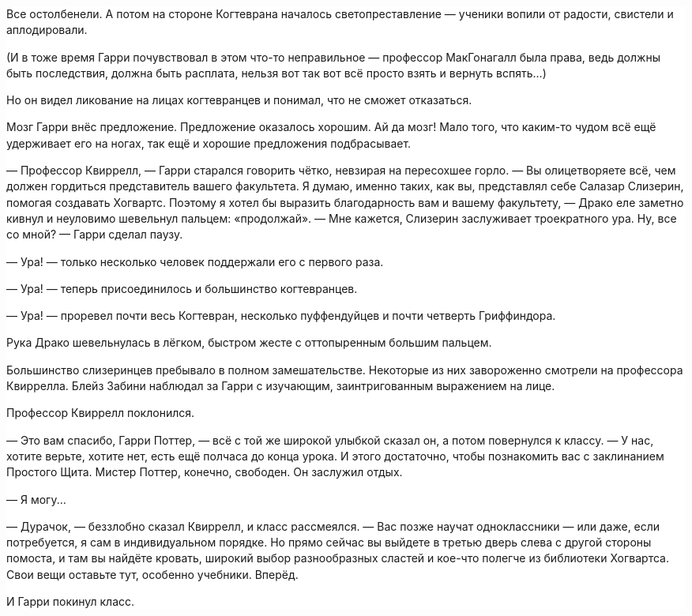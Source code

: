 Все остолбенели. А потом на стороне Когтеврана началось светопреставление — ученики вопили от радости, свистели и аплодировали.

(И в тоже время Гарри почувствовал в этом что-то неправильное — профессор МакГонагалл была права, ведь должны быть последствия, должна быть расплата, нельзя вот так вот всё просто взять и вернуть вспять...)

Но он видел ликование на лицах когтевранцев и понимал, что не сможет отказаться.

Мозг Гарри внёс предложение. Предложение оказалось хорошим. Ай да мозг! Мало того, что каким-то чудом всё ещё удерживает его на ногах, так ещё и хорошие предложения подбрасывает. 

— Профессор Квиррелл, — Гарри старался говорить чётко, невзирая на пересохшее горло. — Вы олицетворяете всё, чем должен гордиться представитель вашего факультета. Я думаю, именно таких, как вы, представлял себе Салазар Слизерин, помогая создавать Хогвартс. Поэтому я хотел бы выразить благодарность вам и вашему факультету, — Драко еле заметно кивнул и неуловимо шевельнул пальцем: «продолжай». — Мне кажется, Слизерин заслуживает троекратного ура. Ну, все со мной? — Гарри сделал паузу.

— Ура! — только несколько человек поддержали его с первого раза.

— Ура! — теперь присоединилось и большинство когтевранцев.

— Ура! — проревел почти весь Когтевран, несколько пуффендуйцев и почти четверть Гриффиндора.

Рука Драко шевельнулась в лёгком, быстром жесте с оттопыренным большим пальцем.

Большинство слизеринцев пребывало в полном замешательстве. Некоторые из них завороженно смотрели на профессора Квиррелла. Блейз Забини наблюдал за Гарри с изучающим, заинтригованным выражением на лице.

 Профессор Квиррелл поклонился.

*—* Это вам спасибо, Гарри Поттер, — всё с той же широкой улыбкой сказал он, а потом повернулся к классу. — У нас, хотите верьте, хотите нет, есть ещё полчаса до конца урока. И этого достаточно, чтобы познакомить вас с заклинанием Простого Щита. Мистер Поттер, конечно, свободен. Он заслужил отдых.

— Я могу...

— Дурачок, — беззлобно сказал Квиррелл, и класс рассмеялся. — Вас позже научат одноклассники — или даже, если потребуется, я сам в индивидуальном порядке. Но прямо сейчас вы выйдете в третью дверь слева с другой стороны помоста, и там вы найдёте кровать, широкий выбор разнообразных сластей и кое-что полегче из библиотеки Хогвартса. Свои вещи оставьте тут, особенно учебники. Вперёд.

И Гарри покинул класс.

